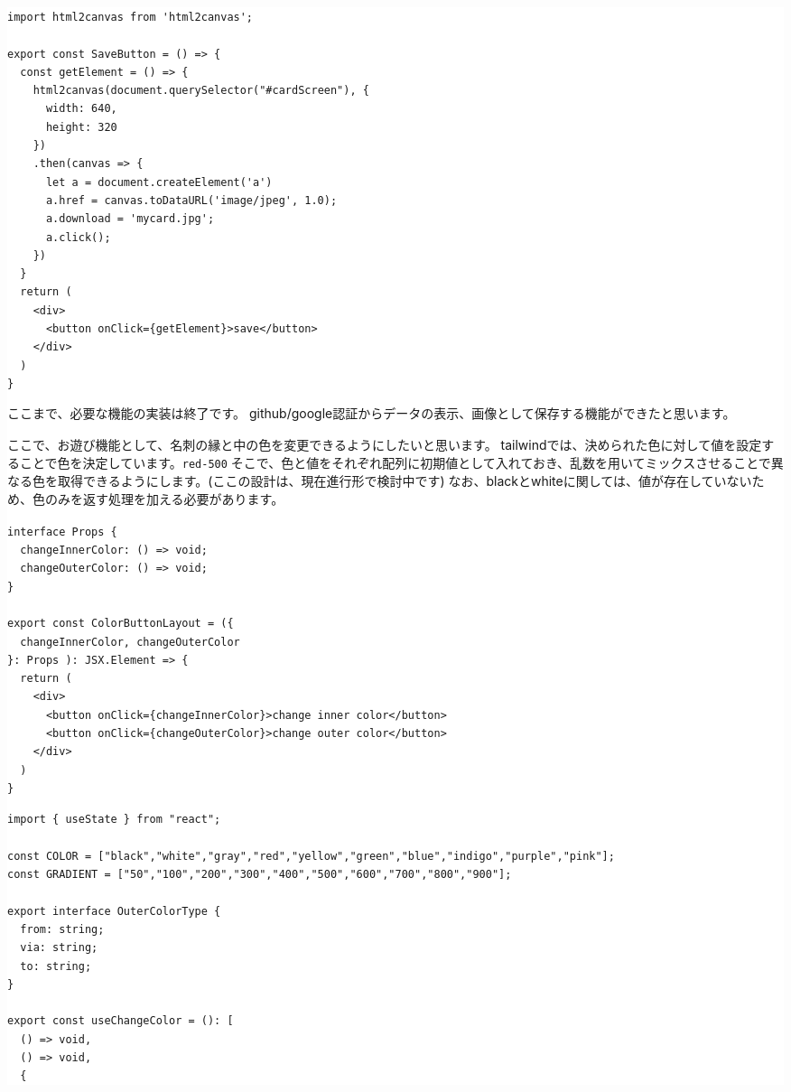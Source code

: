 ```tsx: src/ui/SaveButton.tsx
import html2canvas from 'html2canvas';

export const SaveButton = () => {
  const getElement = () => {
    html2canvas(document.querySelector("#cardScreen"), {
      width: 640,
      height: 320
    })
    .then(canvas => {
      let a = document.createElement('a')
      a.href = canvas.toDataURL('image/jpeg', 1.0);
      a.download = 'mycard.jpg';
      a.click();
    })
  }
  return (
    <div>
      <button onClick={getElement}>save</button>
    </div>
  )
}
```

ここまで、必要な機能の実装は終了です。
github/google認証からデータの表示、画像として保存する機能ができたと思います。

ここで、お遊び機能として、名刺の縁と中の色を変更できるようにしたいと思います。
tailwindでは、決められた色に対して値を設定することで色を決定しています。`red-500`
そこで、色と値をそれぞれ配列に初期値として入れておき、乱数を用いてミックスさせることで異なる色を取得できるようにします。(ここの設計は、現在進行形で検討中です)
なお、blackとwhiteに関しては、値が存在していないため、色のみを返す処理を加える必要があります。

```tsx: src/ui/ColorButtonLayout.tsx
interface Props {
  changeInnerColor: () => void;
  changeOuterColor: () => void;
}

export const ColorButtonLayout = ({
  changeInnerColor, changeOuterColor
}: Props ): JSX.Element => {
  return (
    <div>
      <button onClick={changeInnerColor}>change inner color</button>
      <button onClick={changeOuterColor}>change outer color</button>
    </div>
  )
}
```

```ts: src/utils/useChangeColor.ts
import { useState } from "react";

const COLOR = ["black","white","gray","red","yellow","green","blue","indigo","purple","pink"];
const GRADIENT = ["50","100","200","300","400","500","600","700","800","900"];

export interface OuterColorType {
  from: string;
  via: string;
  to: string;
}

export const useChangeColor = (): [
  () => void,
  () => void,
  {
```